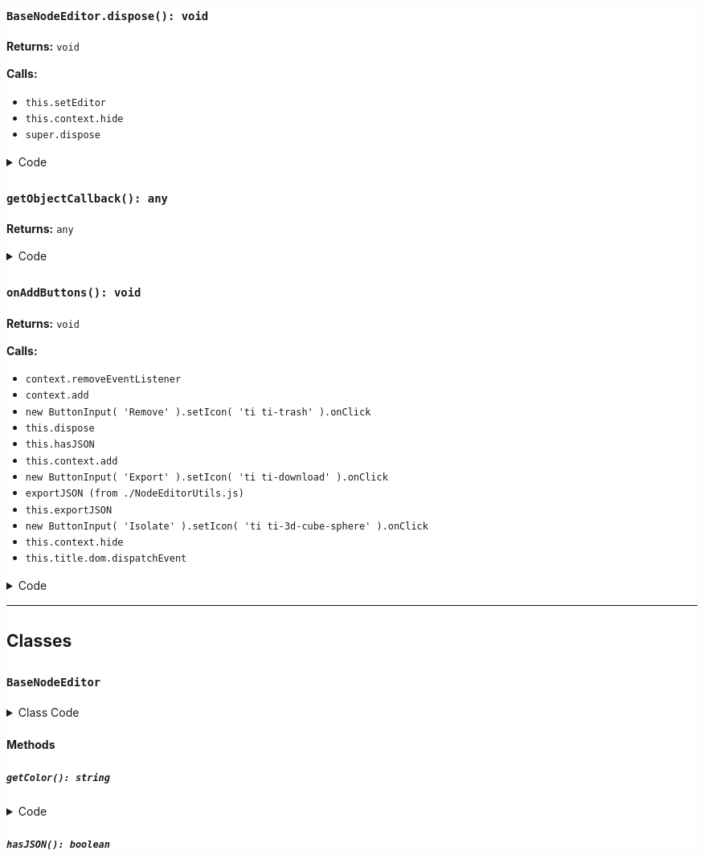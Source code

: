 ### `BaseNodeEditor.dispose(): void`

**Returns:** `void`

**Calls:**

- `this.setEditor`
- `this.context.hide`
- `super.dispose`

<details><summary>Code</summary></details>

### `getObjectCallback(): any`

**Returns:** `any`

<details><summary>Code</summary></details>

### `onAddButtons(): void`

**Returns:** `void`

**Calls:**

- `context.removeEventListener`
- `context.add`
- `new ButtonInput( 'Remove' ).setIcon( 'ti ti-trash' ).onClick`
- `this.dispose`
- `this.hasJSON`
- `this.context.add`
- `new ButtonInput( 'Export' ).setIcon( 'ti ti-download' ).onClick`
- `exportJSON (from ./NodeEditorUtils.js)`
- `this.exportJSON`
- `new ButtonInput( 'Isolate' ).setIcon( 'ti ti-3d-cube-sphere' ).onClick`
- `this.context.hide`
- `this.title.dom.dispatchEvent`

<details><summary>Code</summary></details>


---

## Classes

### `BaseNodeEditor`

<details><summary>Class Code</summary></details>

#### Methods

##### `getColor(): string`

<details><summary>Code</summary></details>

##### `hasJSON(): boolean`
